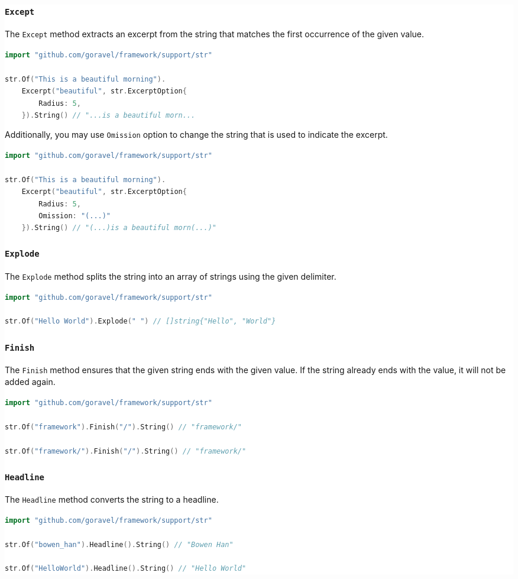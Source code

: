 ### `Except`

The `Except` method extracts an excerpt from the string that matches the first occurrence of the given value.

```go
import "github.com/goravel/framework/support/str"

str.Of("This is a beautiful morning").
	Excerpt("beautiful", str.ExcerptOption{
        Radius: 5,
    }).String() // "...is a beautiful morn...
```

Additionally, you may use `Omission` option to change the string that is used to indicate the excerpt.

```go
import "github.com/goravel/framework/support/str"

str.Of("This is a beautiful morning").
    Excerpt("beautiful", str.ExcerptOption{
        Radius: 5,
        Omission: "(...)"
    }).String() // "(...)is a beautiful morn(...)"
```

### `Explode`

The `Explode` method splits the string into an array of strings using the given delimiter.

```go
import "github.com/goravel/framework/support/str"

str.Of("Hello World").Explode(" ") // []string{"Hello", "World"}
```

### `Finish`

The `Finish` method ensures that the given string ends with the given value. If the string already ends with the value, it will not be added again.

```go
import "github.com/goravel/framework/support/str"

str.Of("framework").Finish("/").String() // "framework/"

str.Of("framework/").Finish("/").String() // "framework/"
```

### `Headline`

The `Headline` method converts the string to a headline.

```go
import "github.com/goravel/framework/support/str"

str.Of("bowen_han").Headline().String() // "Bowen Han"

str.Of("HelloWorld").Headline().String() // "Hello World"
```
